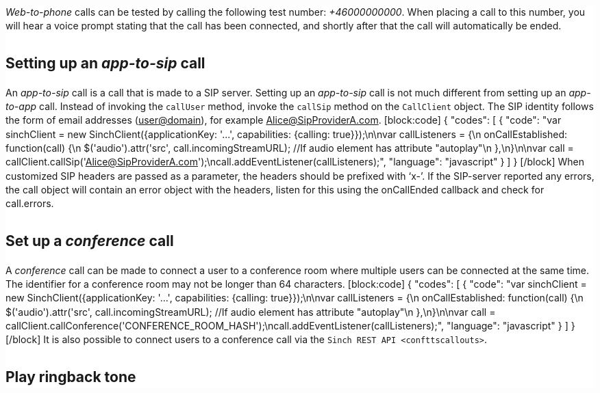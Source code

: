 *Web-to-phone* calls can be tested by calling the following test number: *+46000000000*. When placing a call to this number, you will hear a voice prompt stating that the call has been connected, and shortly after that the call will automatically be ended.

## Setting up an *app-to-sip* call

An *app-to-sip* call is a call that is made to a SIP server. Setting up an *app-to-sip* call is not much different from setting up an *app-to-app* call. Instead of invoking the `callUser` method, invoke the `callSip` method on the `CallClient` object. The SIP identity follows the form of email addresses (<user@domain>), for example <Alice@SipProviderA.com>.
[block:code]
{
  "codes": [
    {
      "code": "var sinchClient = new SinchClient({applicationKey: '...', capabilities: {calling: true}});\n\nvar callListeners = {\n    onCallEstablished: function(call) {\n        $('audio').attr('src', call.incomingStreamURL); //If audio element has attribute \"autoplay\"\n    },\n}\n\nvar call = callClient.callSip('Alice@SipProviderA.com');\ncall.addEventListener(callListeners);",
      "language": "javascript"
    }
  ]
}
[/block]
When customized SIP headers are passed as a parameter, the headers should be prefixed with ‘x-’. If the SIP-server reported any errors, the call object will contain an error object with the headers, listen for this using the onCallEnded callback and check for call.errors.

## Set up a *conference* call

A *conference* call can be made to connect a user to a conference room where multiple users can be connected at the same time. The identifier for a conference room may not be longer than 64 characters.
[block:code]
{
  "codes": [
    {
      "code": "var sinchClient = new SinchClient({applicationKey: '...', capabilities: {calling: true}});\n\nvar callListeners = {\n    onCallEstablished: function(call) {\n        $('audio').attr('src', call.incomingStreamURL); //If audio element has attribute \"autoplay\"\n    },\n}\n\nvar call = callClient.callConference('CONFERENCE_ROOM_HASH');\ncall.addEventListener(callListeners);",
      "language": "javascript"
    }
  ]
}
[/block]
It is also possible to connect users to a conference call via the `Sinch REST API <confttscallouts>`.

## Play ringback tone
